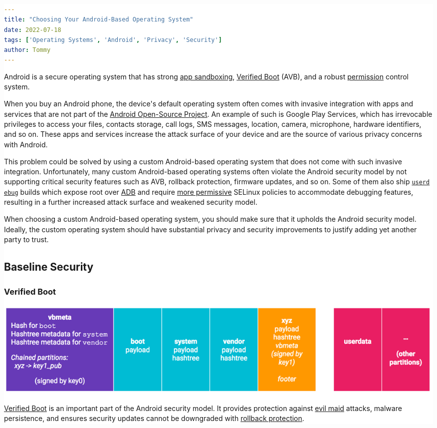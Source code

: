 ```yaml
---
title: "Choosing Your Android-Based Operating System"
date: 2022-07-18
tags: ['Operating Systems', 'Android', 'Privacy', 'Security']
author: Tommy
---
```


Android is a secure operating system that has strong [app sandboxing](https://source.android.com/security/app-sandbox), [Verified Boot](https://source.android.com/security/verifiedboot) (AVB), and a robust [permission](https://developer.android.com/guide/topics/permissions/overview) control system.

When you buy an Android phone, the device's default operating system often comes with invasive integration with apps and services that are not part of the [Android Open-Source Project](https://source.android.com/). An example of such is Google Play Services, which has irrevocable privileges to access your files, contacts storage, call logs, SMS messages, location, camera, microphone, hardware identifiers, and so on. These apps and services increase the attack surface of your device and are the source of various privacy concerns with Android.

This problem could be solved by using a custom Android-based operating system that does not come with such invasive integration. Unfortunately, many custom Android-based operating systems often violate the Android security model by not supporting critical security features such as AVB, rollback protection, firmware updates, and so on. Some of them also ship [`userdebug`](https://source.android.com/setup/build/building#choose-a-target) builds which expose root over [ADB](https://developer.android.com/studio/command-line/adb) and require [more permissive](https://github.com/LineageOS/android_system_sepolicy/search?q=userdebug&type=code) SELinux policies to accommodate debugging features, resulting in a further increased attack surface and weakened security model.

When choosing a custom Android-based operating system, you should make sure that it upholds the Android security model. Ideally, the custom operating system should have substantial privacy and security improvements to justify adding yet another party to trust.

## Baseline Security

### Verified Boot

![Verified Boot](/images/verified-boot.png)

[Verified Boot](https://source.android.com/security/verifiedboot) is an important part of the Android security model. It provides protection against [evil maid](https://en.wikipedia.org/wiki/Evil_maid_attack) attacks, malware persistence, and ensures security updates cannot be downgraded with [rollback protection](https://source.android.com/security/verifiedboot/verified-boot#rollback-protection).
